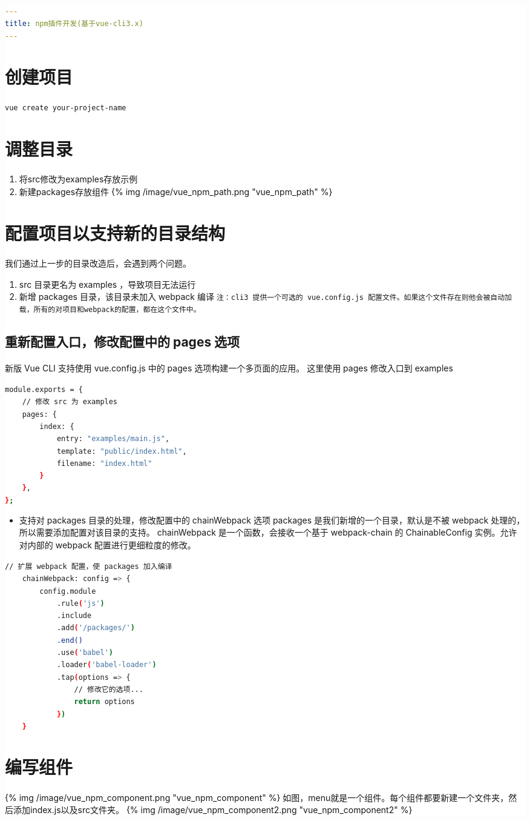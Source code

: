 ```yaml
---
title: npm插件开发(基于vue-cli3.x)
---
```


# 创建项目
`vue create your-project-name`
# 调整目录
 1. 将src修改为examples存放示例
 2. 新建packages存放组件
{% img /image/vue_npm_path.png "vue_npm_path" %}
# 配置项目以支持新的目录结构
我们通过上一步的目录改造后，会遇到两个问题。
 1. src 目录更名为 examples ，导致项目无法运行
 2. 新增 packages 目录，该目录未加入 webpack 编译
`注：cli3 提供一个可选的 vue.config.js 配置文件。如果这个文件存在则他会被自动加载，所有的对项目和webpack的配置，都在这个文件中。`
## 重新配置入口，修改配置中的 pages 选项
新版 Vue CLI 支持使用 vue.config.js 中的 pages 选项构建一个多页面的应用。
这里使用 pages 修改入口到 examples

```bash
module.exports = {
    // 修改 src 为 examples
    pages: {
        index: {
            entry: "examples/main.js",
            template: "public/index.html",
            filename: "index.html"
        }
    },
};
```
 - 支持对 packages 目录的处理，修改配置中的 chainWebpack 选项
packages 是我们新增的一个目录，默认是不被 webpack 处理的，所以需要添加配置对该目录的支持。
chainWebpack 是一个函数，会接收一个基于 webpack-chain 的 ChainableConfig 实例。允许对内部的 webpack 配置进行更细粒度的修改。

```bash
// 扩展 webpack 配置，使 packages 加入编译
    chainWebpack: config => {
        config.module
            .rule('js')
            .include
            .add('/packages/')
            .end()
            .use('babel')
            .loader('babel-loader')
            .tap(options => {
                // 修改它的选项...
                return options
            })
    }

```
# 编写组件
{% img /image/vue_npm_component.png "vue_npm_component" %}
如图，menu就是一个组件。每个组件都要新建一个文件夹，然后添加index.js以及src文件夹。
{% img /image/vue_npm_component2.png "vue_npm_component2" %}